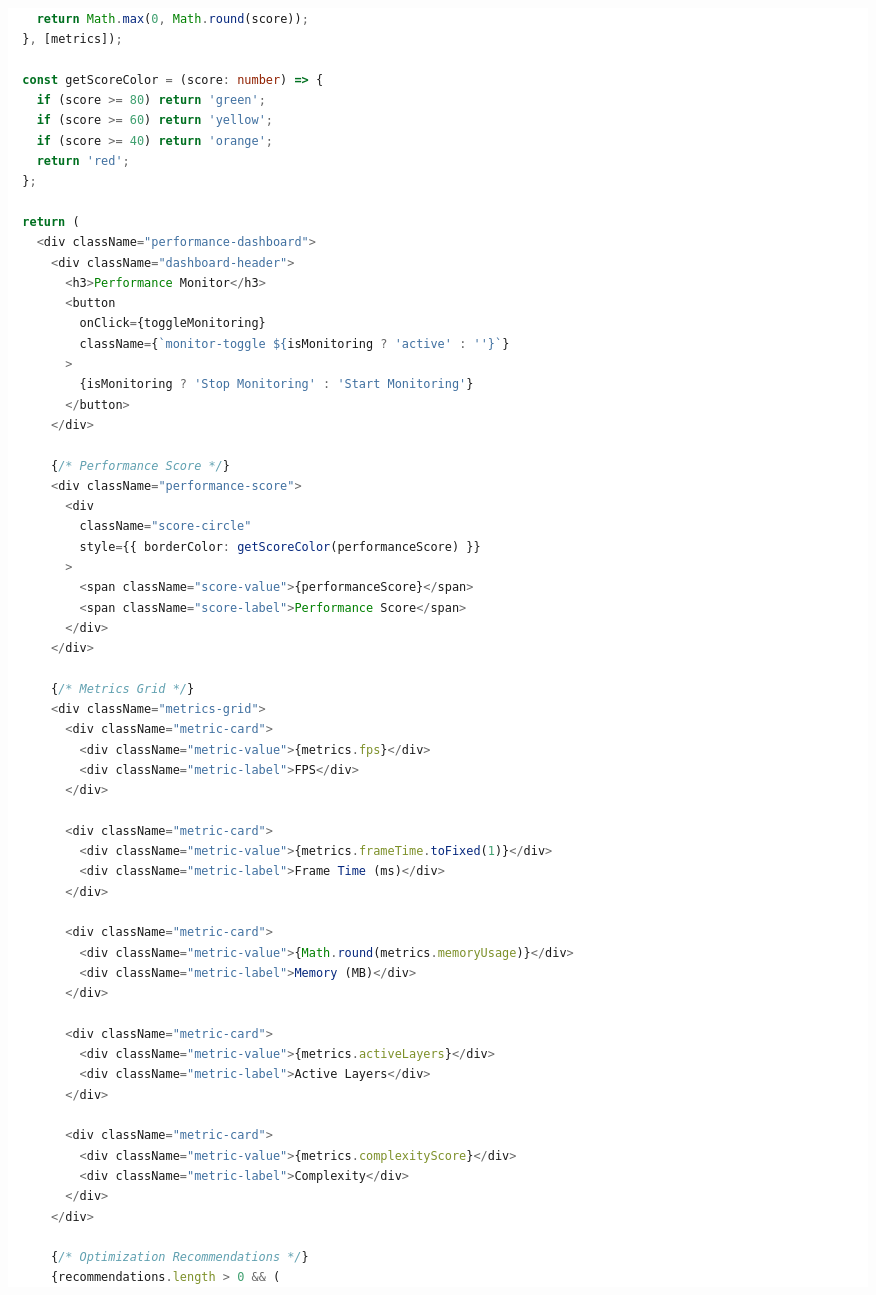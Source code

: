 ```typescript
    return Math.max(0, Math.round(score));
  }, [metrics]);
  
  const getScoreColor = (score: number) => {
    if (score >= 80) return 'green';
    if (score >= 60) return 'yellow';
    if (score >= 40) return 'orange';
    return 'red';
  };
  
  return (
    <div className="performance-dashboard">
      <div className="dashboard-header">
        <h3>Performance Monitor</h3>
        <button 
          onClick={toggleMonitoring}
          className={`monitor-toggle ${isMonitoring ? 'active' : ''}`}
        >
          {isMonitoring ? 'Stop Monitoring' : 'Start Monitoring'}
        </button>
      </div>
      
      {/* Performance Score */}
      <div className="performance-score">
        <div 
          className="score-circle"
          style={{ borderColor: getScoreColor(performanceScore) }}
        >
          <span className="score-value">{performanceScore}</span>
          <span className="score-label">Performance Score</span>
        </div>
      </div>
      
      {/* Metrics Grid */}
      <div className="metrics-grid">
        <div className="metric-card">
          <div className="metric-value">{metrics.fps}</div>
          <div className="metric-label">FPS</div>
        </div>
        
        <div className="metric-card">
          <div className="metric-value">{metrics.frameTime.toFixed(1)}</div>
          <div className="metric-label">Frame Time (ms)</div>
        </div>
        
        <div className="metric-card">
          <div className="metric-value">{Math.round(metrics.memoryUsage)}</div>
          <div className="metric-label">Memory (MB)</div>
        </div>
        
        <div className="metric-card">
          <div className="metric-value">{metrics.activeLayers}</div>
          <div className="metric-label">Active Layers</div>
        </div>
        
        <div className="metric-card">
          <div className="metric-value">{metrics.complexityScore}</div>
          <div className="metric-label">Complexity</div>
        </div>
      </div>
      
      {/* Optimization Recommendations */}
      {recommendations.length > 0 && (
```